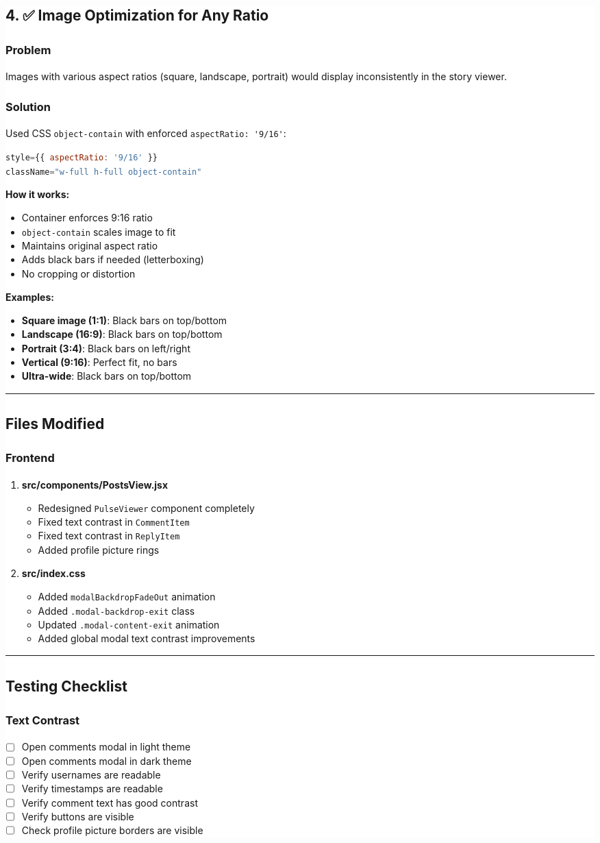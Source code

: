
## 4. ✅ Image Optimization for Any Ratio

### Problem
Images with various aspect ratios (square, landscape, portrait) would display inconsistently in the story viewer.

### Solution
Used CSS `object-contain` with enforced `aspectRatio: '9/16'`:

```jsx
style={{ aspectRatio: '9/16' }}
className="w-full h-full object-contain"
```

**How it works:**
- Container enforces 9:16 ratio
- `object-contain` scales image to fit
- Maintains original aspect ratio
- Adds black bars if needed (letterboxing)
- No cropping or distortion

**Examples:**
- **Square image (1:1)**: Black bars on top/bottom
- **Landscape (16:9)**: Black bars on top/bottom
- **Portrait (3:4)**: Black bars on left/right
- **Vertical (9:16)**: Perfect fit, no bars
- **Ultra-wide**: Black bars on top/bottom

---

## Files Modified

### Frontend
1. **src/components/PostsView.jsx**
   - Redesigned `PulseViewer` component completely
   - Fixed text contrast in `CommentItem`
   - Fixed text contrast in `ReplyItem`
   - Added profile picture rings

2. **src/index.css**
   - Added `modalBackdropFadeOut` animation
   - Added `.modal-backdrop-exit` class
   - Updated `.modal-content-exit` animation
   - Added global modal text contrast improvements

---

## Testing Checklist

### Text Contrast
- [ ] Open comments modal in light theme
- [ ] Open comments modal in dark theme
- [ ] Verify usernames are readable
- [ ] Verify timestamps are readable
- [ ] Verify comment text has good contrast
- [ ] Verify buttons are visible
- [ ] Check profile picture borders are visible
